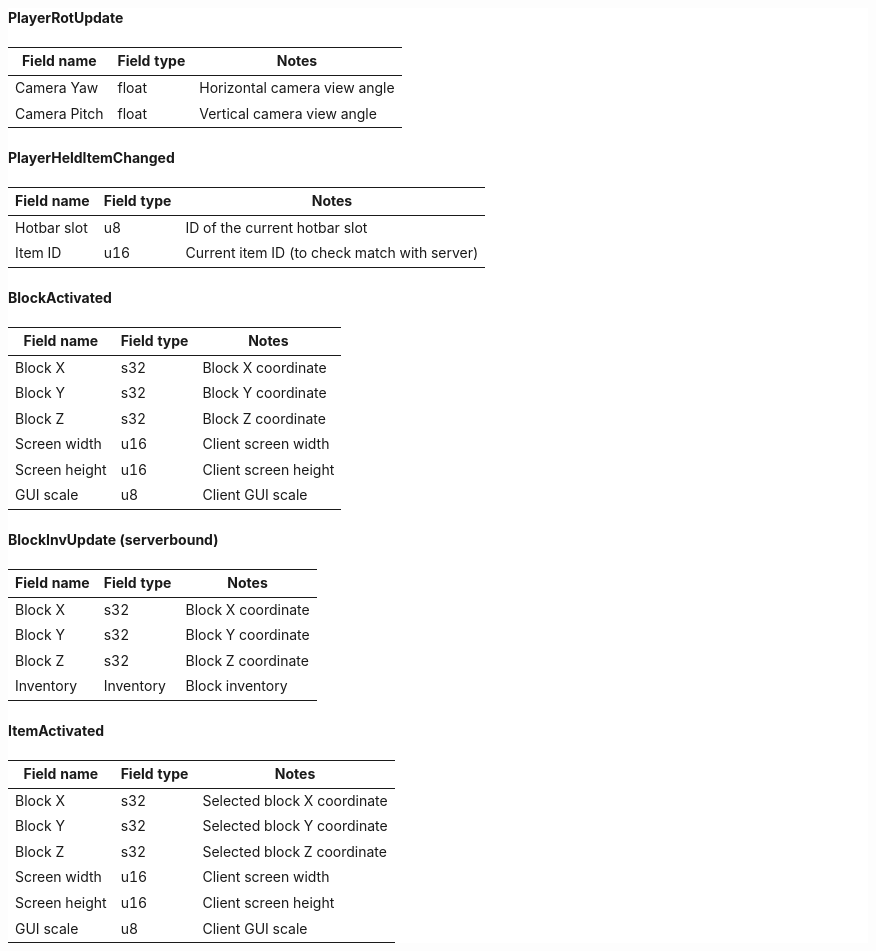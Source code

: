 #### PlayerRotUpdate

| Field name    | Field type  | Notes                                                |
| ------------- | ----------- | ---------------------------------------------------- |
| Camera Yaw    | float       | Horizontal camera view angle                         |
| Camera Pitch  | float       | Vertical camera view angle                           |

#### PlayerHeldItemChanged

| Field name    | Field type  | Notes                                                |
| ------------- | ----------- | ---------------------------------------------------- |
| Hotbar slot   | u8          | ID of the current hotbar slot                        |
| Item ID       | u16         | Current item ID (to check match with server)         |

#### BlockActivated

| Field name    | Field type  | Notes                                                |
| ------------- | ----------- | ---------------------------------------------------- |
| Block X       | s32         | Block X coordinate                                   |
| Block Y       | s32         | Block Y coordinate                                   |
| Block Z       | s32         | Block Z coordinate                                   |
| Screen width  | u16         | Client screen width                                  |
| Screen height | u16         | Client screen height                                 |
| GUI scale     | u8          | Client GUI scale                                     |

#### BlockInvUpdate (serverbound)

| Field name    | Field type  | Notes                                                |
| ------------- | ----------- | ---------------------------------------------------- |
| Block X       | s32         | Block X coordinate                                   |
| Block Y       | s32         | Block Y coordinate                                   |
| Block Z       | s32         | Block Z coordinate                                   |
| Inventory     | Inventory   | Block inventory                                      |

#### ItemActivated

| Field name    | Field type  | Notes                                                |
| ------------- | ----------- | ---------------------------------------------------- |
| Block X       | s32         | Selected block X coordinate                          |
| Block Y       | s32         | Selected block Y coordinate                          |
| Block Z       | s32         | Selected block Z coordinate                          |
| Screen width  | u16         | Client screen width                                  |
| Screen height | u16         | Client screen height                                 |
| GUI scale     | u8          | Client GUI scale                                     |
